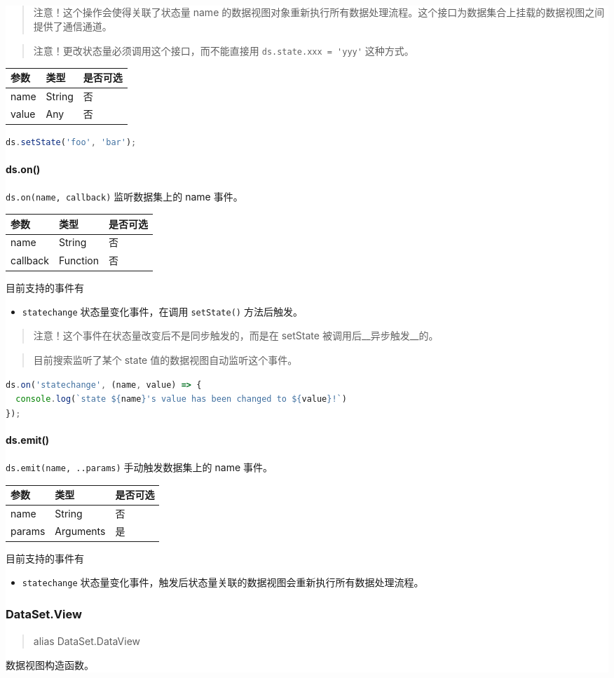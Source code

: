 > 注意！这个操作会使得关联了状态量 name 的数据视图对象重新执行所有数据处理流程。这个接口为数据集合上挂载的数据视图之间提供了通信通道。

> 注意！更改状态量必须调用这个接口，而不能直接用 `ds.state.xxx = 'yyy'` 这种方式。

| 参数 | 类型 | 是否可选 |
| :--- | :--- | :--- |
| name | String | 否 |
| value | Any | 否 |

```js
ds.setState('foo', 'bar');
```

#### ds.on()

`ds.on(name, callback)` 监听数据集上的 name 事件。

| 参数 | 类型 | 是否可选 |
| :--- | :--- | :--- |
| name | String | 否 |
| callback | Function | 否 |

目前支持的事件有

* `statechange` 状态量变化事件，在调用 `setState()` 方法后触发。

> 注意！这个事件在状态量改变后不是同步触发的，而是在 setState 被调用后__异步触发__的。

> 目前搜索监听了某个 state 值的数据视图自动监听这个事件。

```js
ds.on('statechange', (name, value) => {
  console.log(`state ${name}'s value has been changed to ${value}!`)
});
```

#### ds.emit()

`ds.emit(name, ..params)` 手动触发数据集上的 name 事件。

| 参数 | 类型 | 是否可选 |
| :--- | :--- | :--- |
| name | String | 否 |
| params | Arguments | 是 |

目前支持的事件有

* `statechange` 状态量变化事件，触发后状态量关联的数据视图会重新执行所有数据处理流程。

### DataSet.View

> alias DataSet.DataView

数据视图构造函数。
